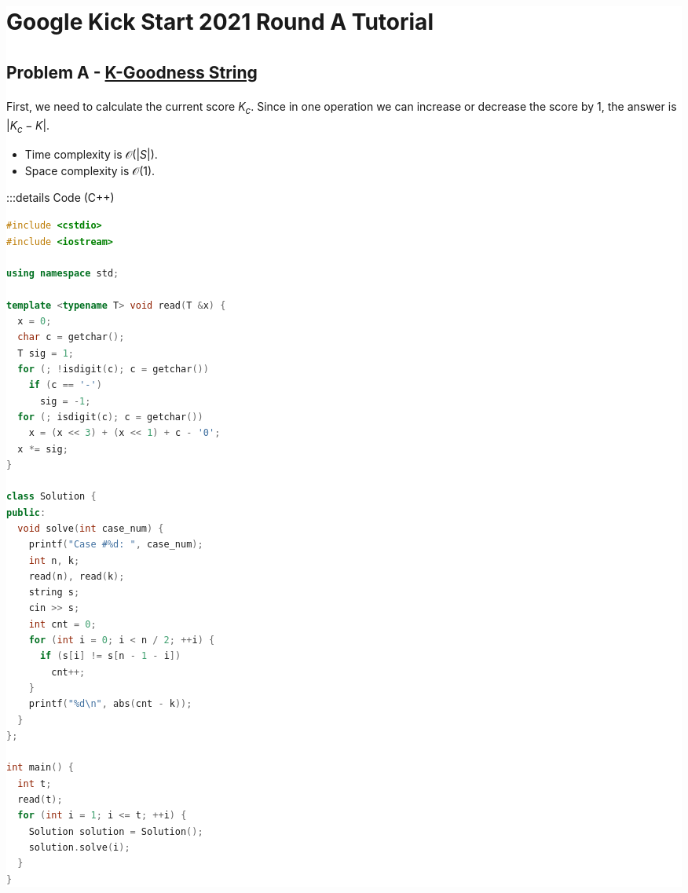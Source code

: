 # Google Kick Start 2021 Round A Tutorial

## Problem A - [K-Goodness String](https://codingcompetitions.withgoogle.com/kickstart/round/0000000000436140/000000000068cca3)

First, we need to calculate the current score $K_c$. Since in one operation we can increase or decrease the score by $1$, the answer is $|K_c-K|$.

- Time complexity is $\mathcal{O}(|S|)$.
- Space complexity is $\mathcal{O}(1)$.

:::details Code (C++)

```cpp
#include <cstdio>
#include <iostream>

using namespace std;

template <typename T> void read(T &x) {
  x = 0;
  char c = getchar();
  T sig = 1;
  for (; !isdigit(c); c = getchar())
    if (c == '-')
      sig = -1;
  for (; isdigit(c); c = getchar())
    x = (x << 3) + (x << 1) + c - '0';
  x *= sig;
}

class Solution {
public:
  void solve(int case_num) {
    printf("Case #%d: ", case_num);
    int n, k;
    read(n), read(k);
    string s;
    cin >> s;
    int cnt = 0;
    for (int i = 0; i < n / 2; ++i) {
      if (s[i] != s[n - 1 - i])
        cnt++;
    }
    printf("%d\n", abs(cnt - k));
  }
};

int main() {
  int t;
  read(t);
  for (int i = 1; i <= t; ++i) {
    Solution solution = Solution();
    solution.solve(i);
  }
}
```
